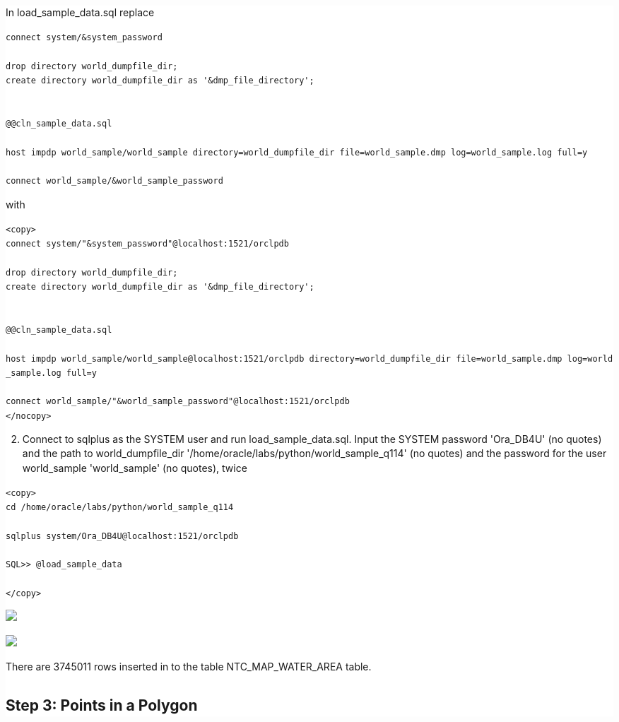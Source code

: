 In load_sample_data.sql replace

    connect system/&system_password

    drop directory world_dumpfile_dir;
    create directory world_dumpfile_dir as '&dmp_file_directory';


    @@cln_sample_data.sql

    host impdp world_sample/world_sample directory=world_dumpfile_dir file=world_sample.dmp log=world_sample.log full=y

    connect world_sample/&world_sample_password

with
````
<copy>
connect system/"&system_password"@localhost:1521/orclpdb

drop directory world_dumpfile_dir;
create directory world_dumpfile_dir as '&dmp_file_directory';


@@cln_sample_data.sql

host impdp world_sample/world_sample@localhost:1521/orclpdb directory=world_dumpfile_dir file=world_sample.dmp log=world_sample.log full=y

connect world_sample/"&world_sample_password"@localhost:1521/orclpdb
</nocopy>
````

2. Connect to sqlplus as the SYSTEM user and run load_sample_data.sql. Input the SYSTEM password 'Ora_DB4U' (no quotes) and the path to world_dumpfile_dir '/home/oracle/labs/python/world_sample_q114' (no quotes) and the password for the user world_sample 'world_sample' (no quotes), twice

````
<copy>
cd /home/oracle/labs/python/world_sample_q114

sqlplus system/Ora_DB4U@localhost:1521/orclpdb

SQL>> @load_sample_data

</copy>
````

![](./images/p_worldSample-install-a.png)

![](./images/p_worldSample-install-b.png)

There are 3745011 rows inserted in to the table NTC_MAP_WATER_AREA table.


## Step 3: Points in a Polygon
